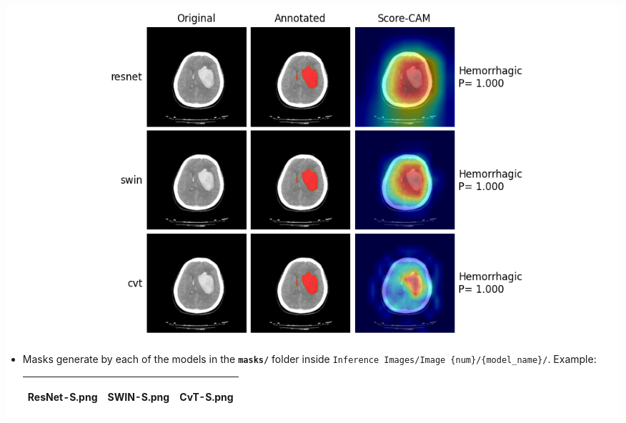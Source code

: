   <p align="center"><img src="Inference Images/Image 1/CustomSD_S_QSA/final_output.png" width="70%" height="auto"/></p>

- Masks generate by each of the models in the **`masks/`** folder inside `Inference Images/Image {num}/{model_name}/`. Example:

  | <p align="center">**ResNet-S.png**</p> | <p align="center">**SWIN-S.png**</p> | <p align="center">**CvT-S.png**</p> |
  |-------------|------------|------------|